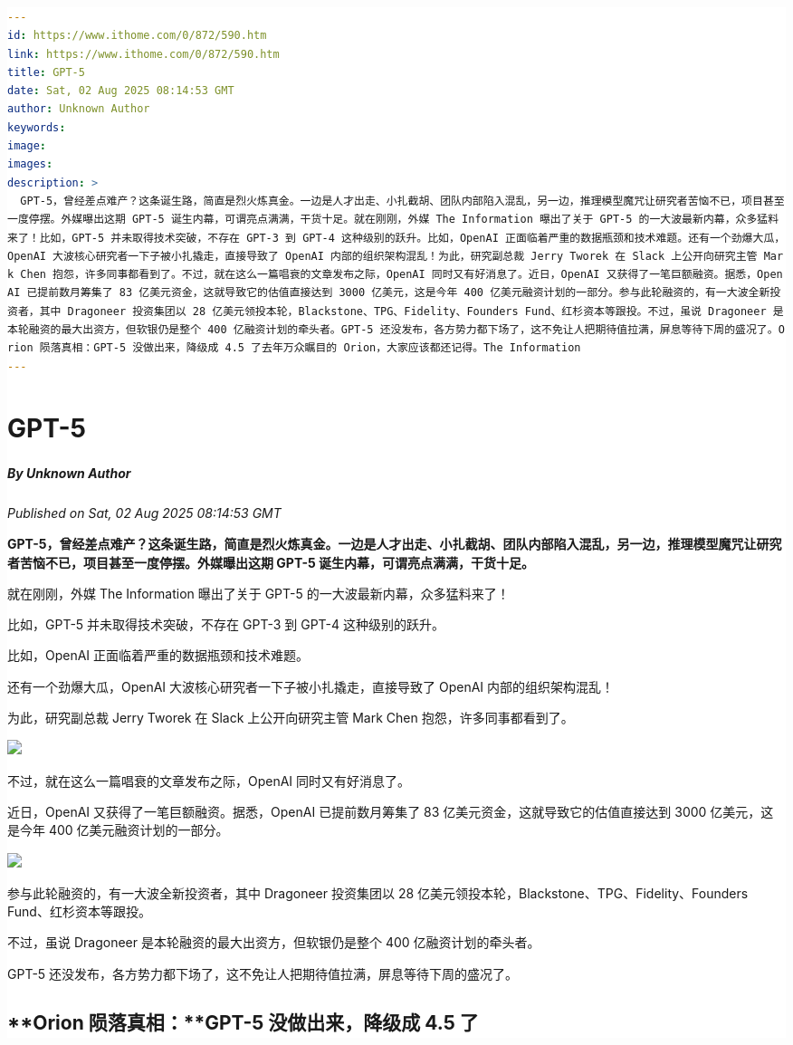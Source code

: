 ```yaml
---
id: https://www.ithome.com/0/872/590.htm
link: https://www.ithome.com/0/872/590.htm
title: GPT-5
date: Sat, 02 Aug 2025 08:14:53 GMT
author: Unknown Author
keywords: 
image: 
images: 
description: >
  GPT-5，曾经差点难产？这条诞生路，简直是烈火炼真金。一边是人才出走、小扎截胡、团队内部陷入混乱，另一边，推理模型魔咒让研究者苦恼不已，项目甚至一度停摆。外媒曝出这期 GPT-5 诞生内幕，可谓亮点满满，干货十足。就在刚刚，外媒 The Information 曝出了关于 GPT-5 的一大波最新内幕，众多猛料来了！比如，GPT-5 并未取得技术突破，不存在 GPT-3 到 GPT-4 这种级别的跃升。比如，OpenAI 正面临着严重的数据瓶颈和技术难题。还有一个劲爆大瓜，OpenAI 大波核心研究者一下子被小扎撬走，直接导致了 OpenAI 内部的组织架构混乱！为此，研究副总裁 Jerry Tworek 在 Slack 上公开向研究主管 Mark Chen 抱怨，许多同事都看到了。不过，就在这么一篇唱衰的文章发布之际，OpenAI 同时又有好消息了。近日，OpenAI 又获得了一笔巨额融资。据悉，OpenAI 已提前数月筹集了 83 亿美元资金，这就导致它的估值直接达到 3000 亿美元，这是今年 400 亿美元融资计划的一部分。参与此轮融资的，有一大波全新投资者，其中 Dragoneer 投资集团以 28 亿美元领投本轮，Blackstone、TPG、Fidelity、Founders Fund、红杉资本等跟投。不过，虽说 Dragoneer 是本轮融资的最大出资方，但软银仍是整个 400 亿融资计划的牵头者。GPT-5 还没发布，各方势力都下场了，这不免让人把期待值拉满，屏息等待下周的盛况了。Orion 陨落真相：GPT-5 没做出来，降级成 4.5 了去年万众瞩目的 Orion，大家应该都还记得。The Information
---
```

# GPT-5
##### By Unknown Author
_Published on Sat, 02 Aug 2025 08:14:53 GMT_

**GPT-5，曾经差点难产？这条诞生路，简直是烈火炼真金。一边是人才出走、小扎截胡、团队内部陷入混乱，另一边，推理模型魔咒让研究者苦恼不已，项目甚至一度停摆。外媒曝出这期 GPT-5 诞生内幕，可谓亮点满满，干货十足。**

就在刚刚，外媒 The Information 曝出了关于 GPT-5 的一大波最新内幕，众多猛料来了！

比如，GPT-5 并未取得技术突破，不存在 GPT-3 到 GPT-4 这种级别的跃升。

比如，OpenAI 正面临着严重的数据瓶颈和技术难题。

还有一个劲爆大瓜，OpenAI 大波核心研究者一下子被小扎撬走，直接导致了 OpenAI 内部的组织架构混乱！

为此，研究副总裁 Jerry Tworek 在 Slack 上公开向研究主管 Mark Chen 抱怨，许多同事都看到了。

![](https://img.ithome.com/newsuploadfiles/2025/8/542b5d1b-6d6a-475d-b560-17e41f75927e.png?x-bce-process=image/format,f_auto)

不过，就在这么一篇唱衰的文章发布之际，OpenAI 同时又有好消息了。

近日，OpenAI 又获得了一笔巨额融资。据悉，OpenAI 已提前数月筹集了 83 亿美元资金，这就导致它的估值直接达到 3000 亿美元，这是今年 400 亿美元融资计划的一部分。

![](https://img.ithome.com/newsuploadfiles/2025/8/9364a863-ae2c-4a66-95d3-04fee3d1643e.png?x-bce-process=image/format,f_auto)

参与此轮融资的，有一大波全新投资者，其中 Dragoneer 投资集团以 28 亿美元领投本轮，Blackstone、TPG、Fidelity、Founders Fund、红杉资本等跟投。

不过，虽说 Dragoneer 是本轮融资的最大出资方，但软银仍是整个 400 亿融资计划的牵头者。

GPT-5 还没发布，各方势力都下场了，这不免让人把期待值拉满，屏息等待下周的盛况了。

**Orion 陨落真相：****GPT-5 没做出来，降级成 4.5 了**
---------------------------------------
